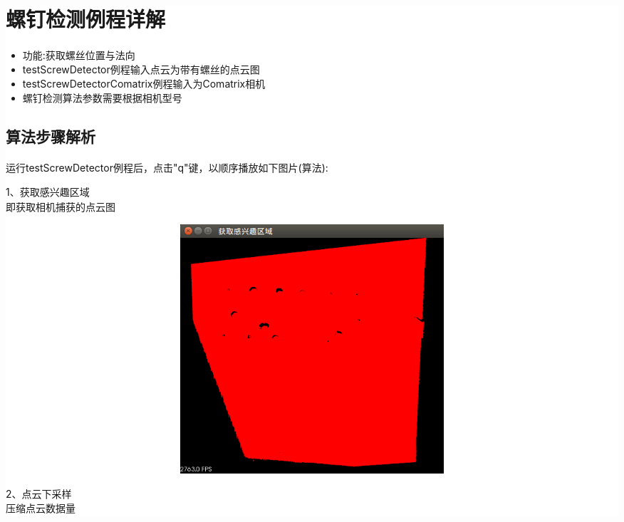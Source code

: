 # 螺钉检测例程详解
- 功能:获取螺丝位置与法向
- testScrewDetector例程输入点云为带有螺丝的点云图
- testScrewDetectorComatrix例程输入为Comatrix相机
- 螺钉检测算法参数需要根据相机型号

## 算法步骤解析
运行testScrewDetector例程后，点击"q"键，以顺序播放如下图片(算法):

1、获取感兴趣区域  
即获取相机捕获的点云图
<div align=center>
<img src="./image/获取感兴趣区域.png" width = "400" height = "350" />
<div align=left>

2、点云下采样  
压缩点云数据量
<div align=center>